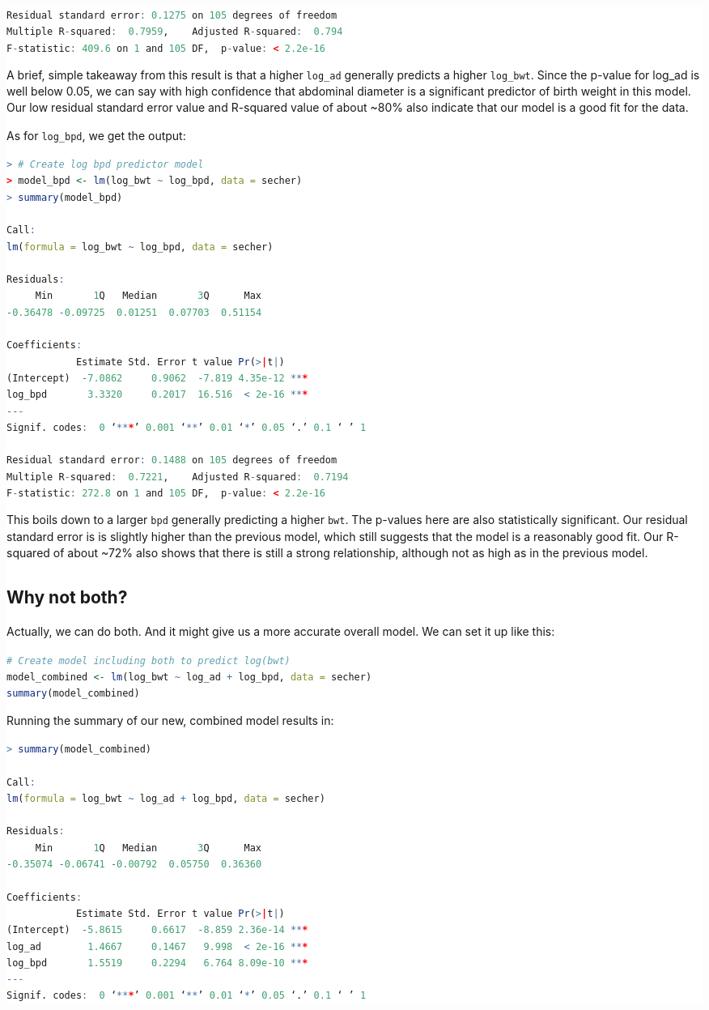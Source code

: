 ```R
Residual standard error: 0.1275 on 105 degrees of freedom
Multiple R-squared:  0.7959,	Adjusted R-squared:  0.794 
F-statistic: 409.6 on 1 and 105 DF,  p-value: < 2.2e-16
```
A brief, simple takeaway from this result is that a higher `log_ad` generally predicts a higher `log_bwt`. Since the p-value for log_ad is well below 0.05, we can say with high confidence that abdominal diameter is a significant predictor of birth weight in this model. Our low residual standard error value and R-squared value of about ~80% also indicate that our model is a good fit for the data.

As for `log_bpd`, we get the output:
```R
> # Create log bpd predictor model
> model_bpd <- lm(log_bwt ~ log_bpd, data = secher)
> summary(model_bpd)

Call:
lm(formula = log_bwt ~ log_bpd, data = secher)

Residuals:
     Min       1Q   Median       3Q      Max 
-0.36478 -0.09725  0.01251  0.07703  0.51154 

Coefficients:
            Estimate Std. Error t value Pr(>|t|)    
(Intercept)  -7.0862     0.9062  -7.819 4.35e-12 ***
log_bpd       3.3320     0.2017  16.516  < 2e-16 ***
---
Signif. codes:  0 ‘***’ 0.001 ‘**’ 0.01 ‘*’ 0.05 ‘.’ 0.1 ‘ ’ 1

Residual standard error: 0.1488 on 105 degrees of freedom
Multiple R-squared:  0.7221,	Adjusted R-squared:  0.7194 
F-statistic: 272.8 on 1 and 105 DF,  p-value: < 2.2e-16
```
This boils down to a larger `bpd` generally predicting a higher `bwt`. The p-values here are also statistically significant. Our residual standard error is is slightly higher than the previous model, which still suggests that the model is a reasonably good fit. Our R-squared of about ~72% also shows that there is still a strong relationship, although not as high as in the previous model.

## Why not both?
Actually, we can do both. And it might give us a more accurate overall model. We can set it up like this:
```R
# Create model including both to predict log(bwt)
model_combined <- lm(log_bwt ~ log_ad + log_bpd, data = secher)
summary(model_combined)
```
Running the summary of our new, combined model results in:
```R
> summary(model_combined)

Call:
lm(formula = log_bwt ~ log_ad + log_bpd, data = secher)

Residuals:
     Min       1Q   Median       3Q      Max 
-0.35074 -0.06741 -0.00792  0.05750  0.36360 

Coefficients:
            Estimate Std. Error t value Pr(>|t|)    
(Intercept)  -5.8615     0.6617  -8.859 2.36e-14 ***
log_ad        1.4667     0.1467   9.998  < 2e-16 ***
log_bpd       1.5519     0.2294   6.764 8.09e-10 ***
---
Signif. codes:  0 ‘***’ 0.001 ‘**’ 0.01 ‘*’ 0.05 ‘.’ 0.1 ‘ ’ 1
```